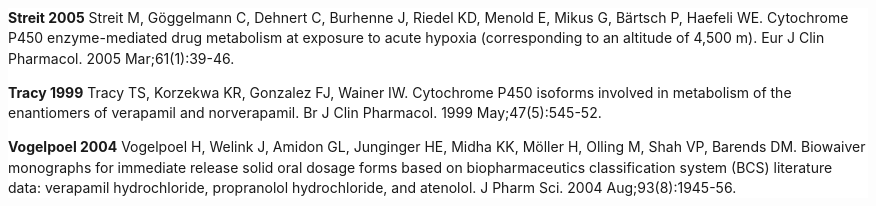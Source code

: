 **Streit 2005** Streit M, Göggelmann C, Dehnert C, Burhenne J, Riedel KD, Menold E, Mikus G, Bärtsch P, Haefeli WE. Cytochrome P450 enzyme-mediated drug metabolism at exposure to acute hypoxia (corresponding to an altitude of 4,500 m). Eur J Clin Pharmacol. 2005 Mar;61(1):39-46.

**Tracy 1999** Tracy TS, Korzekwa KR, Gonzalez FJ, Wainer IW. Cytochrome P450 isoforms involved in metabolism of the enantiomers of verapamil and norverapamil. Br J Clin Pharmacol. 1999 May;47(5):545-52.

**Vogelpoel 2004** Vogelpoel H, Welink J, Amidon GL, Junginger HE, Midha KK, Möller H, Olling M, Shah VP, Barends DM. Biowaiver monographs for immediate release solid oral dosage forms based on biopharmaceutics classification system (BCS) literature data: verapamil hydrochloride, propranolol hydrochloride, and atenolol. J Pharm Sci. 2004 Aug;93(8):1945-56.
